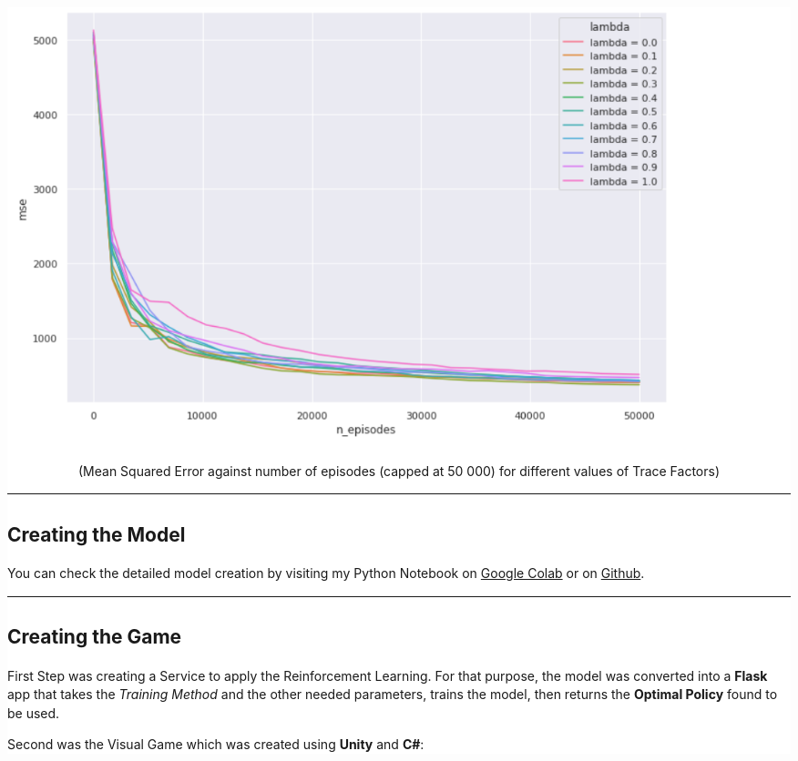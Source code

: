   <img width="750" src="readme-assets/td_lambda_comparison.png"/>
</p>
<p align="center">
  (Mean Squared Error against number of episodes (capped at 50 000) for different values of Trace Factors)
</p>

---

## <a name="model"></a> Creating the Model

You can check the detailed model creation by visiting my Python Notebook on [Google Colab](https://colab.research.google.com/drive/1nERpnZwtH7pQ_41bS5t4ZF8h6XpoD-yU?usp=sharing) or on [Github](https://github.com/Prissad/Blackjack-Reinforcement-Learning/blob/main/Python_Notebook/Blackjack_RL.ipynb).

---

## <a name="game"></a> Creating the Game

First Step was creating a Service to apply the Reinforcement Learning. For that purpose, the model was converted into a **Flask** app that takes the *Training Method* and the other needed parameters, trains the model, then returns the **Optimal Policy** found to be used.

Second was the Visual Game which was created using **Unity** and **C#**:
